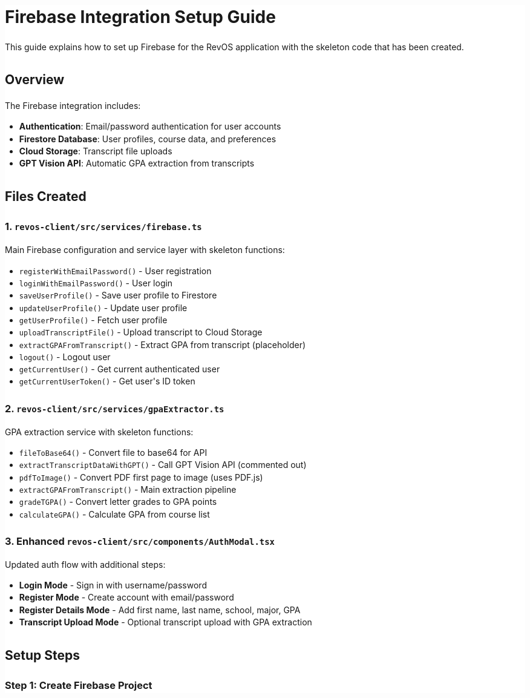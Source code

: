 # Firebase Integration Setup Guide

This guide explains how to set up Firebase for the RevOS application with the skeleton code that has been created.

## Overview

The Firebase integration includes:
- **Authentication**: Email/password authentication for user accounts
- **Firestore Database**: User profiles, course data, and preferences
- **Cloud Storage**: Transcript file uploads
- **GPT Vision API**: Automatic GPA extraction from transcripts

## Files Created

### 1. `revos-client/src/services/firebase.ts`
Main Firebase configuration and service layer with skeleton functions:
- `registerWithEmailPassword()` - User registration
- `loginWithEmailPassword()` - User login
- `saveUserProfile()` - Save user profile to Firestore
- `updateUserProfile()` - Update user profile
- `getUserProfile()` - Fetch user profile
- `uploadTranscriptFile()` - Upload transcript to Cloud Storage
- `extractGPAFromTranscript()` - Extract GPA from transcript (placeholder)
- `logout()` - Logout user
- `getCurrentUser()` - Get current authenticated user
- `getCurrentUserToken()` - Get user's ID token

### 2. `revos-client/src/services/gpaExtractor.ts`
GPA extraction service with skeleton functions:
- `fileToBase64()` - Convert file to base64 for API
- `extractTranscriptDataWithGPT()` - Call GPT Vision API (commented out)
- `pdfToImage()` - Convert PDF first page to image (uses PDF.js)
- `extractGPAFromTranscript()` - Main extraction pipeline
- `gradeTGPA()` - Convert letter grades to GPA points
- `calculateGPA()` - Calculate GPA from course list

### 3. Enhanced `revos-client/src/components/AuthModal.tsx`
Updated auth flow with additional steps:
- **Login Mode** - Sign in with username/password
- **Register Mode** - Create account with email/password
- **Register Details Mode** - Add first name, last name, school, major, GPA
- **Transcript Upload Mode** - Optional transcript upload with GPA extraction

## Setup Steps

### Step 1: Create Firebase Project
